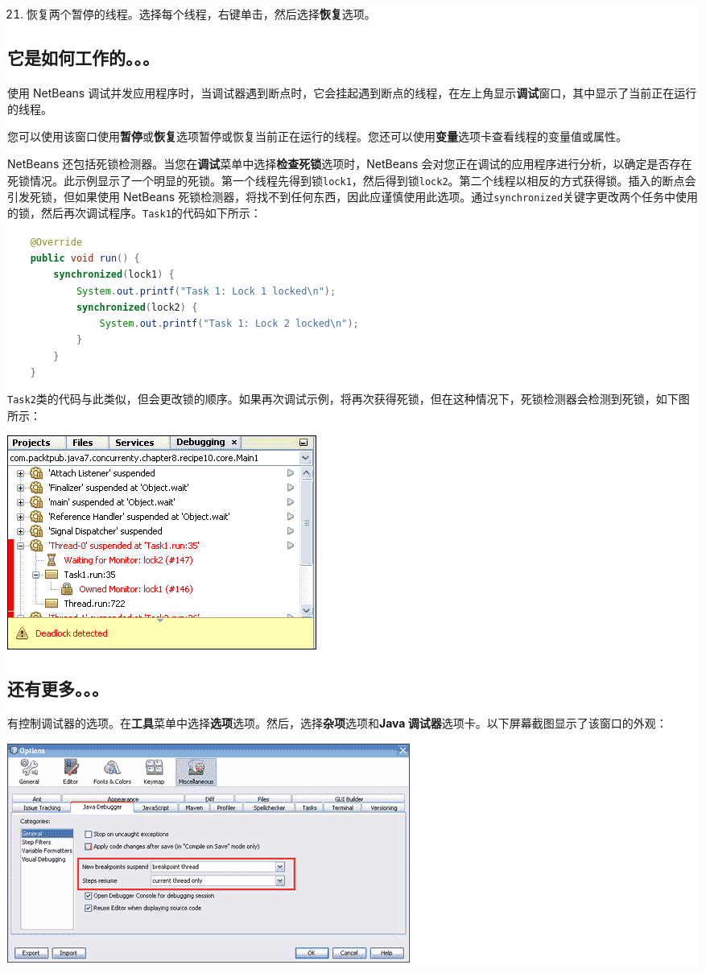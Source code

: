 21.  恢复两个暂停的线程。选择每个线程，右键单击，然后选择**恢复**选项。

## 它是如何工作的。。。

使用 NetBeans 调试并发应用程序时，当调试器遇到断点时，它会挂起遇到断点的线程，在左上角显示**调试**窗口，其中显示了当前正在运行的线程。

您可以使用该窗口使用**暂停**或**恢复**选项暂停或恢复当前正在运行的线程。您还可以使用**变量**选项卡查看线程的变量值或属性。

NetBeans 还包括死锁检测器。当您在**调试**菜单中选择**检查死锁**选项时，NetBeans 会对您正在调试的应用程序进行分析，以确定是否存在死锁情况。此示例显示了一个明显的死锁。第一个线程先得到锁`lock1`，然后得到锁`lock2`。第二个线程以相反的方式获得锁。插入的断点会引发死锁，但如果使用 NetBeans 死锁检测器，将找不到任何东西，因此应谨慎使用此选项。通过`synchronized`关键字更改两个任务中使用的锁，然后再次调试程序。`Task1`的代码如下所示：

```java
    @Override
    public void run() {
        synchronized(lock1) {
            System.out.printf("Task 1: Lock 1 locked\n");
            synchronized(lock2) {
                System.out.printf("Task 1: Lock 2 locked\n");
            }
        }
    } 
```

`Task2`类的代码与此类似，但会更改锁的顺序。如果再次调试示例，将再次获得死锁，但在这种情况下，死锁检测器会检测到死锁，如下图所示：

![How it works...](img/7881_08_11.jpg)

## 还有更多。。。

有控制调试器的选项。在**工具**菜单中选择**选项**选项。然后，选择**杂项**选项和**Java 调试器**选项卡。以下屏幕截图显示了该窗口的外观：

![There's more...](img/7881_08_12.jpg)
